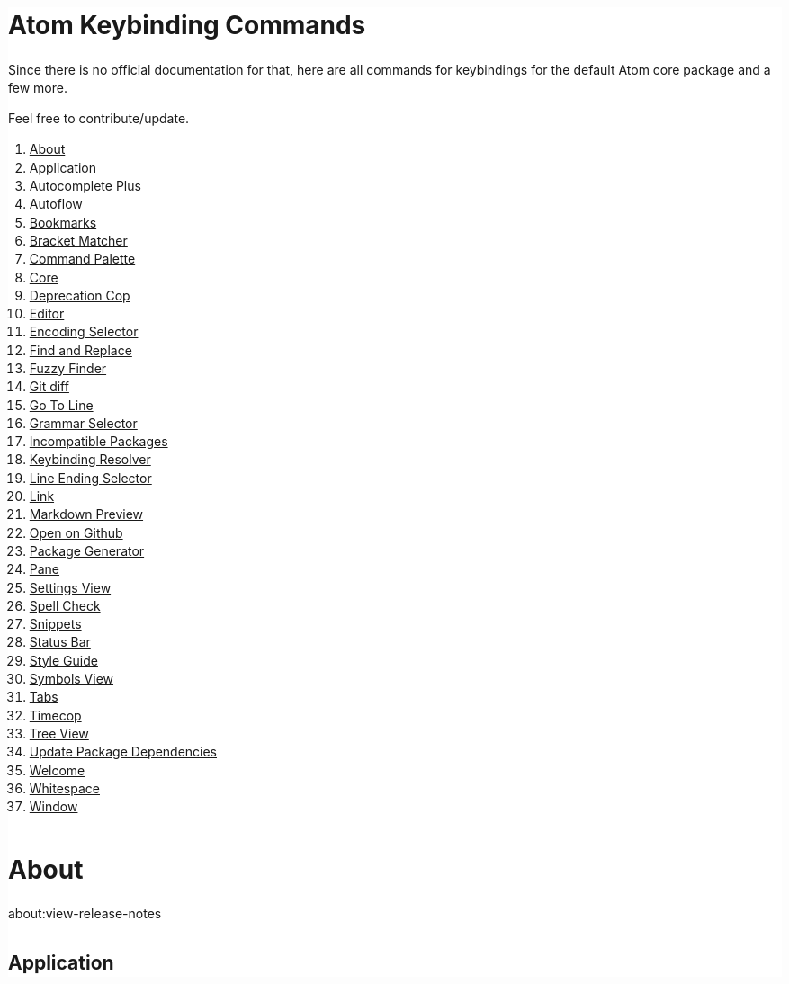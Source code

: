 # Atom Keybinding Commands

Since there is no official documentation for that, here are all commands for keybindings for the default Atom core package and a few more.

Feel free to contribute/update.

1. [About](#about)
2. [Application](#application)
3. [Autocomplete Plus](#autocomplete)
4. [Autoflow](#autoflow)
5. [Bookmarks](#bookmarks)
6. [Bracket Matcher](#bracket)
7. [Command Palette](#command)
8. [Core](#core)
9. [Deprecation Cop](#deprecation)
10. [Editor](#editor)
11. [Encoding Selector](#encoding)
12. [Find and Replace](#find)
13. [Fuzzy Finder](#fuzzy)
14. [Git diff](#diff)
15. [Go To Line](#gotoline)
16. [Grammar Selector](#grammar)
17. [Incompatible Packages](#incompatible)
18. [Keybinding Resolver](#keybinding)
19. [Line Ending Selector](#line)
20. [Link](#link)
21. [Markdown Preview](#markdown)
22. [Open on Github](#github)
23. [Package Generator](#package)
24. [Pane](#pane)
25. [Settings View](#settings)
26. [Spell Check](#spell)
27. [Snippets](#snippets)
28. [Status Bar](#status)
29. [Style Guide](#style)
30. [Symbols View](#symbols)
31. [Tabs](#tabs)
32. [Timecop](#timecop)
33. [Tree View](#tree)
34. [Update Package Dependencies](#update)
35. [Welcome](#welcome)
36. [Whitespace](#whitespace)
37. [Window](#window)

<a href="about"></a>
# About

  about:view-release-notes

<a href="application"></a>
## Application
